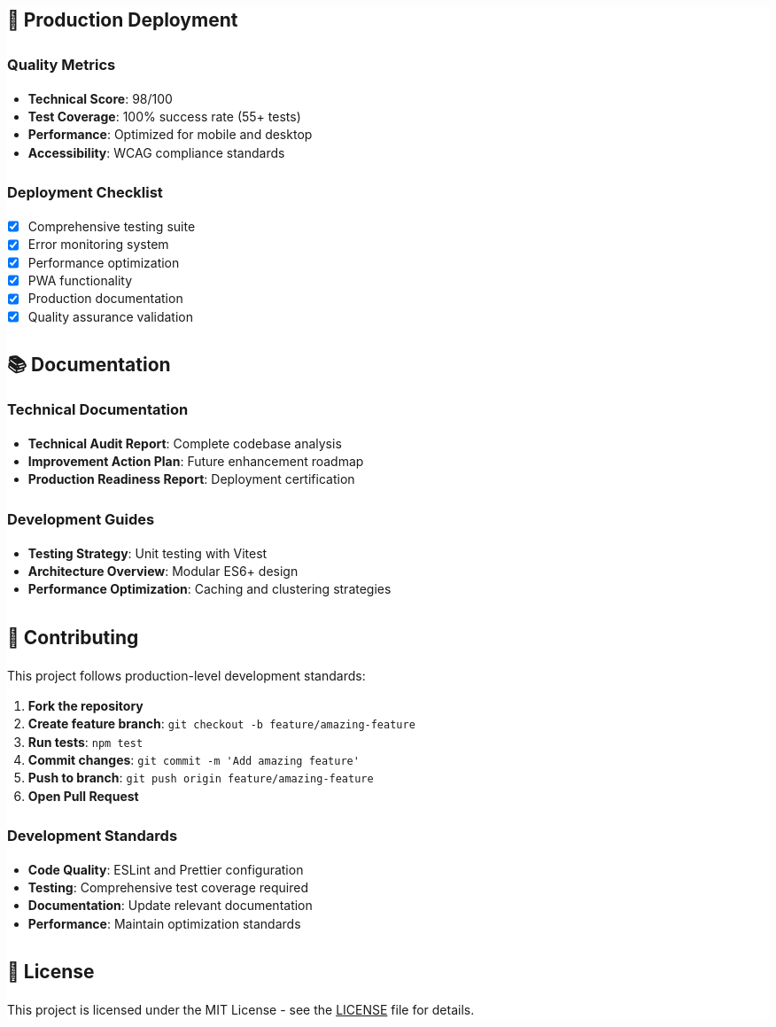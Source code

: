 ## 🚀 Production Deployment

### Quality Metrics
- **Technical Score**: 98/100
- **Test Coverage**: 100% success rate (55+ tests)
- **Performance**: Optimized for mobile and desktop
- **Accessibility**: WCAG compliance standards

### Deployment Checklist
- [x] Comprehensive testing suite
- [x] Error monitoring system
- [x] Performance optimization
- [x] PWA functionality
- [x] Production documentation
- [x] Quality assurance validation

## 📚 Documentation

### Technical Documentation
- **Technical Audit Report**: Complete codebase analysis
- **Improvement Action Plan**: Future enhancement roadmap
- **Production Readiness Report**: Deployment certification

### Development Guides
- **Testing Strategy**: Unit testing with Vitest
- **Architecture Overview**: Modular ES6+ design
- **Performance Optimization**: Caching and clustering strategies

## 🤝 Contributing

This project follows production-level development standards:

1. **Fork the repository**
2. **Create feature branch**: `git checkout -b feature/amazing-feature`
3. **Run tests**: `npm test`
4. **Commit changes**: `git commit -m 'Add amazing feature'`
5. **Push to branch**: `git push origin feature/amazing-feature`
6. **Open Pull Request**

### Development Standards
- **Code Quality**: ESLint and Prettier configuration
- **Testing**: Comprehensive test coverage required
- **Documentation**: Update relevant documentation
- **Performance**: Maintain optimization standards

## 📄 License

This project is licensed under the MIT License - see the [LICENSE](LICENSE) file for details.
